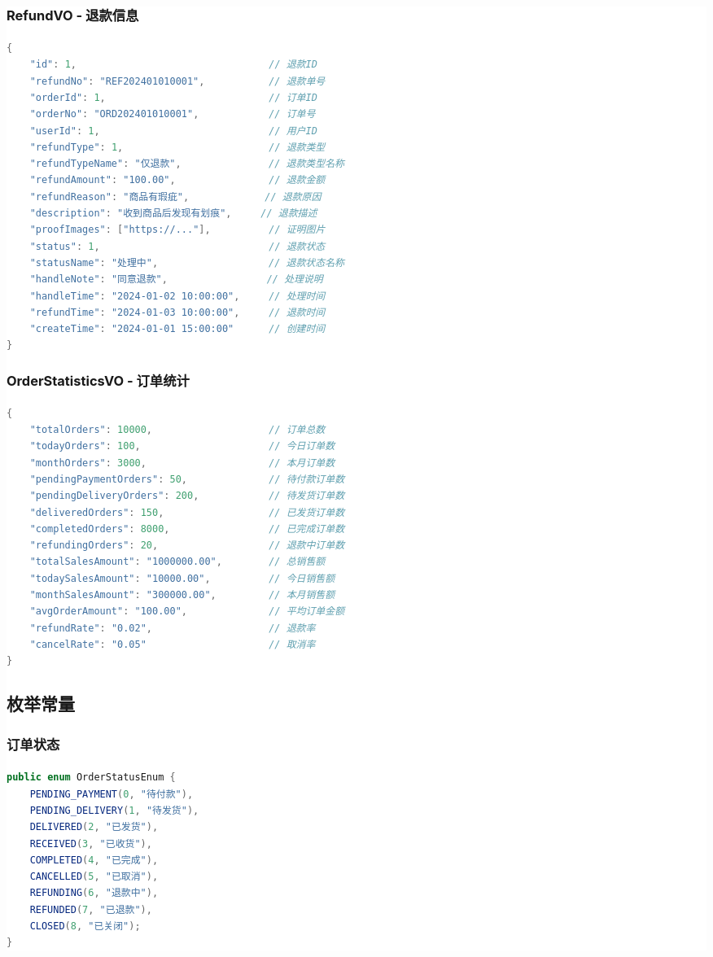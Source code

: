 ### RefundVO - 退款信息
```java
{
    "id": 1,                                 // 退款ID
    "refundNo": "REF202401010001",           // 退款单号
    "orderId": 1,                            // 订单ID
    "orderNo": "ORD202401010001",            // 订单号
    "userId": 1,                             // 用户ID
    "refundType": 1,                         // 退款类型
    "refundTypeName": "仅退款",               // 退款类型名称
    "refundAmount": "100.00",                // 退款金额
    "refundReason": "商品有瑕疵",             // 退款原因
    "description": "收到商品后发现有划痕",     // 退款描述
    "proofImages": ["https://..."],          // 证明图片
    "status": 1,                             // 退款状态
    "statusName": "处理中",                   // 退款状态名称
    "handleNote": "同意退款",                 // 处理说明
    "handleTime": "2024-01-02 10:00:00",     // 处理时间
    "refundTime": "2024-01-03 10:00:00",     // 退款时间
    "createTime": "2024-01-01 15:00:00"      // 创建时间
}
```

### OrderStatisticsVO - 订单统计
```java
{
    "totalOrders": 10000,                    // 订单总数
    "todayOrders": 100,                      // 今日订单数
    "monthOrders": 3000,                     // 本月订单数
    "pendingPaymentOrders": 50,              // 待付款订单数
    "pendingDeliveryOrders": 200,            // 待发货订单数
    "deliveredOrders": 150,                  // 已发货订单数
    "completedOrders": 8000,                 // 已完成订单数
    "refundingOrders": 20,                   // 退款中订单数
    "totalSalesAmount": "1000000.00",        // 总销售额
    "todaySalesAmount": "10000.00",          // 今日销售额
    "monthSalesAmount": "300000.00",         // 本月销售额
    "avgOrderAmount": "100.00",              // 平均订单金额
    "refundRate": "0.02",                    // 退款率
    "cancelRate": "0.05"                     // 取消率
}
```

## 枚举常量

### 订单状态
```java
public enum OrderStatusEnum {
    PENDING_PAYMENT(0, "待付款"),
    PENDING_DELIVERY(1, "待发货"),
    DELIVERED(2, "已发货"),
    RECEIVED(3, "已收货"),
    COMPLETED(4, "已完成"),
    CANCELLED(5, "已取消"),
    REFUNDING(6, "退款中"),
    REFUNDED(7, "已退款"),
    CLOSED(8, "已关闭");
}
```
